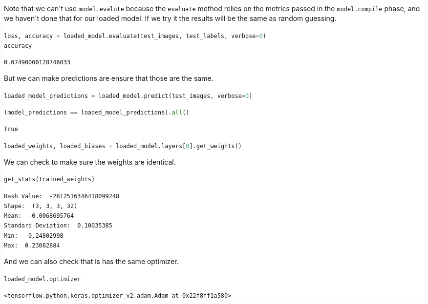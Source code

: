 
Note that we can't use `model.evalute` because the `evaluate` method relies on the metrics passed in the `model.compile` phase, and we haven't done that for our loaded model. If we try it the results will be the same as random guessing.


```python
loss, accuracy = loaded_model.evaluate(test_images, test_labels, verbose=0)
accuracy
```




    0.07490000128746033



But we can make predictions are ensure that those are the same.


```python
loaded_model_predictions = loaded_model.predict(test_images, verbose=0)
```


```python
(model_predictions == loaded_model_predictions).all()
```




    True




```python
loaded_weights, loaded_biases = loaded_model.layers[0].get_weights()
```

We can check to make sure the weights are identical.


```python
get_stats(trained_weights)
```

    Hash Value:  -2612516346418099248
    Shape:  (3, 3, 3, 32)
    Mean:  -0.0068695764
    Standard Deviation:  0.10035385
    Min:  -0.24802998
    Max:  0.23082884
    

And we can also check that is has the same optimizer.


```python
loaded_model.optimizer
```




    <tensorflow.python.keras.optimizer_v2.adam.Adam at 0x22f8ff1a580>
